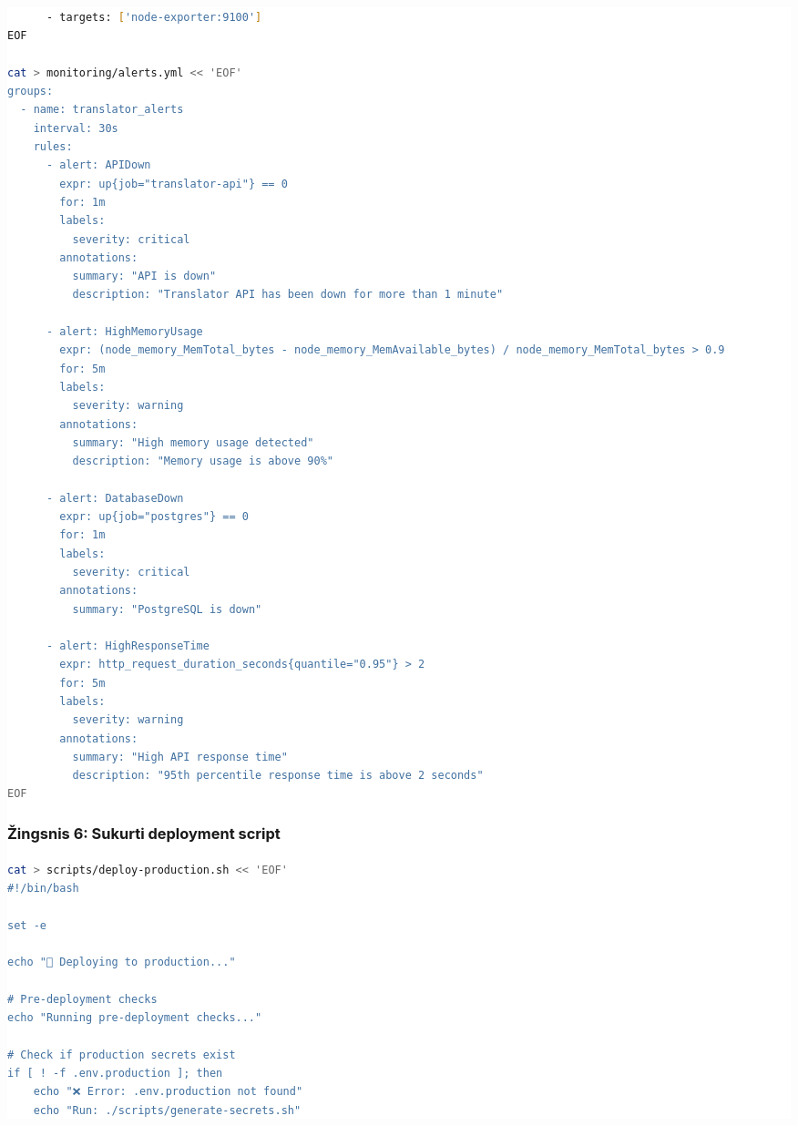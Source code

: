 ```bash
      - targets: ['node-exporter:9100']
EOF

cat > monitoring/alerts.yml << 'EOF'
groups:
  - name: translator_alerts
    interval: 30s
    rules:
      - alert: APIDown
        expr: up{job="translator-api"} == 0
        for: 1m
        labels:
          severity: critical
        annotations:
          summary: "API is down"
          description: "Translator API has been down for more than 1 minute"

      - alert: HighMemoryUsage
        expr: (node_memory_MemTotal_bytes - node_memory_MemAvailable_bytes) / node_memory_MemTotal_bytes > 0.9
        for: 5m
        labels:
          severity: warning
        annotations:
          summary: "High memory usage detected"
          description: "Memory usage is above 90%"

      - alert: DatabaseDown
        expr: up{job="postgres"} == 0
        for: 1m
        labels:
          severity: critical
        annotations:
          summary: "PostgreSQL is down"

      - alert: HighResponseTime
        expr: http_request_duration_seconds{quantile="0.95"} > 2
        for: 5m
        labels:
          severity: warning
        annotations:
          summary: "High API response time"
          description: "95th percentile response time is above 2 seconds"
EOF
```

### Žingsnis 6: Sukurti deployment script

```bash
cat > scripts/deploy-production.sh << 'EOF'
#!/bin/bash

set -e

echo "🚀 Deploying to production..."

# Pre-deployment checks
echo "Running pre-deployment checks..."

# Check if production secrets exist
if [ ! -f .env.production ]; then
    echo "❌ Error: .env.production not found"
    echo "Run: ./scripts/generate-secrets.sh"
```